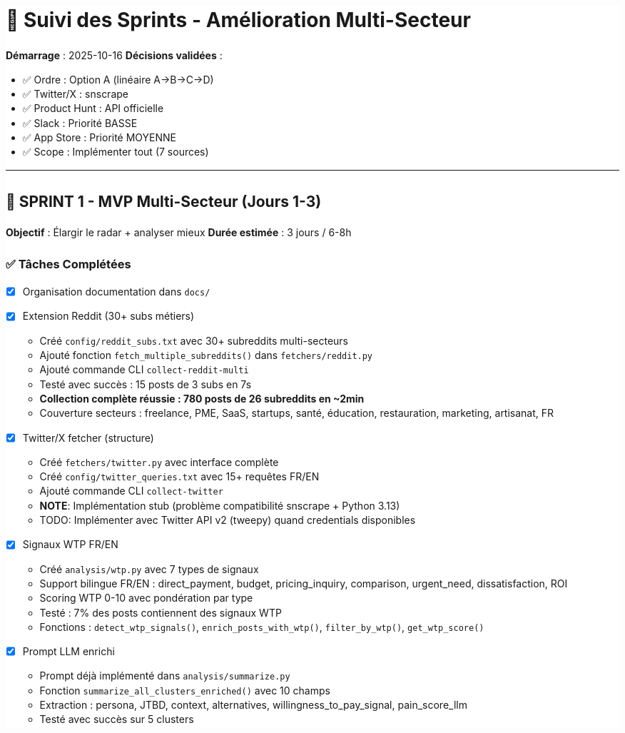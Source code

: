 # 🏃 Suivi des Sprints - Amélioration Multi-Secteur

**Démarrage** : 2025-10-16
**Décisions validées** :
- ✅ Ordre : Option A (linéaire A→B→C→D)
- ✅ Twitter/X : snscrape
- ✅ Product Hunt : API officielle
- ✅ Slack : Priorité BASSE
- ✅ App Store : Priorité MOYENNE
- ✅ Scope : Implémenter tout (7 sources)

---

## 📅 SPRINT 1 - MVP Multi-Secteur (Jours 1-3)

**Objectif** : Élargir le radar + analyser mieux
**Durée estimée** : 3 jours / 6-8h

### ✅ Tâches Complétées

- [x] Organisation documentation dans `docs/`
- [x] Extension Reddit (30+ subs métiers)
  - Créé `config/reddit_subs.txt` avec 30+ subreddits multi-secteurs
  - Ajouté fonction `fetch_multiple_subreddits()` dans `fetchers/reddit.py`
  - Ajouté commande CLI `collect-reddit-multi`
  - Testé avec succès : 15 posts de 3 subs en 7s
  - **Collection complète réussie : 780 posts de 26 subreddits en ~2min**
  - Couverture secteurs : freelance, PME, SaaS, startups, santé, éducation, restauration, marketing, artisanat, FR

- [x] Twitter/X fetcher (structure)
  - Créé `fetchers/twitter.py` avec interface complète
  - Créé `config/twitter_queries.txt` avec 15+ requêtes FR/EN
  - Ajouté commande CLI `collect-twitter`
  - **NOTE**: Implémentation stub (problème compatibilité snscrape + Python 3.13)
  - TODO: Implémenter avec Twitter API v2 (tweepy) quand credentials disponibles

- [x] Signaux WTP FR/EN
  - Créé `analysis/wtp.py` avec 7 types de signaux
  - Support bilingue FR/EN : direct_payment, budget, pricing_inquiry, comparison, urgent_need, dissatisfaction, ROI
  - Scoring WTP 0-10 avec pondération par type
  - Testé : 7% des posts contiennent des signaux WTP
  - Fonctions : `detect_wtp_signals()`, `enrich_posts_with_wtp()`, `filter_by_wtp()`, `get_wtp_score()`

- [x] Prompt LLM enrichi
  - Prompt déjà implémenté dans `analysis/summarize.py`
  - Fonction `summarize_all_clusters_enriched()` avec 10 champs
  - Extraction : persona, JTBD, context, alternatives, willingness_to_pay_signal, pain_score_llm
  - Testé avec succès sur 5 clusters
